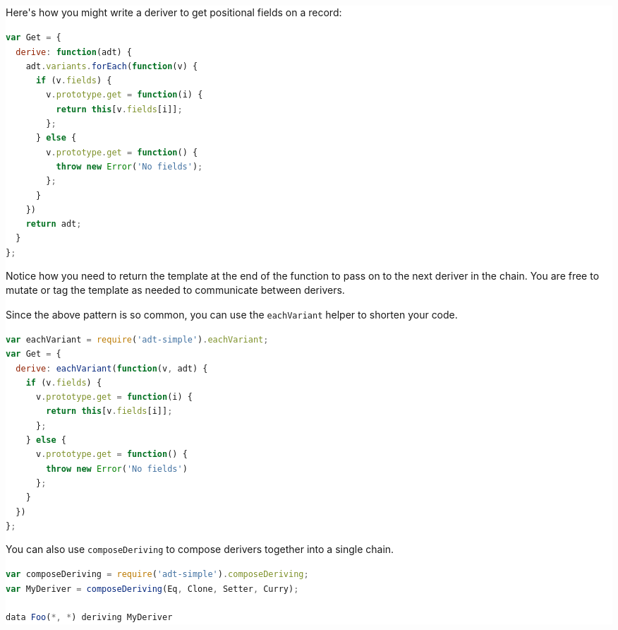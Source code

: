Here's how you might write a deriver to get positional fields on a record:

```js
var Get = {
  derive: function(adt) {
    adt.variants.forEach(function(v) {
      if (v.fields) {
        v.prototype.get = function(i) {
          return this[v.fields[i]];
        };
      } else {
        v.prototype.get = function() {
          throw new Error('No fields');
        };
      }
    })
    return adt;
  }
};
```

Notice how you need to return the template at the end of the function to pass
on to the next deriver in the chain. You are free to mutate or tag the template
as needed to communicate between derivers.

Since the above pattern is so common, you can use the `eachVariant` helper to
shorten your code.

```js
var eachVariant = require('adt-simple').eachVariant;
var Get = {
  derive: eachVariant(function(v, adt) {
    if (v.fields) {
      v.prototype.get = function(i) {
        return this[v.fields[i]];
      };
    } else {
      v.prototype.get = function() {
        throw new Error('No fields')
      };
    }
  })
};
```

You can also use `composeDeriving` to compose derivers together into a single
chain.

```js
var composeDeriving = require('adt-simple').composeDeriving;
var MyDeriver = composeDeriving(Eq, Clone, Setter, Curry);

data Foo(*, *) deriving MyDeriver
```
